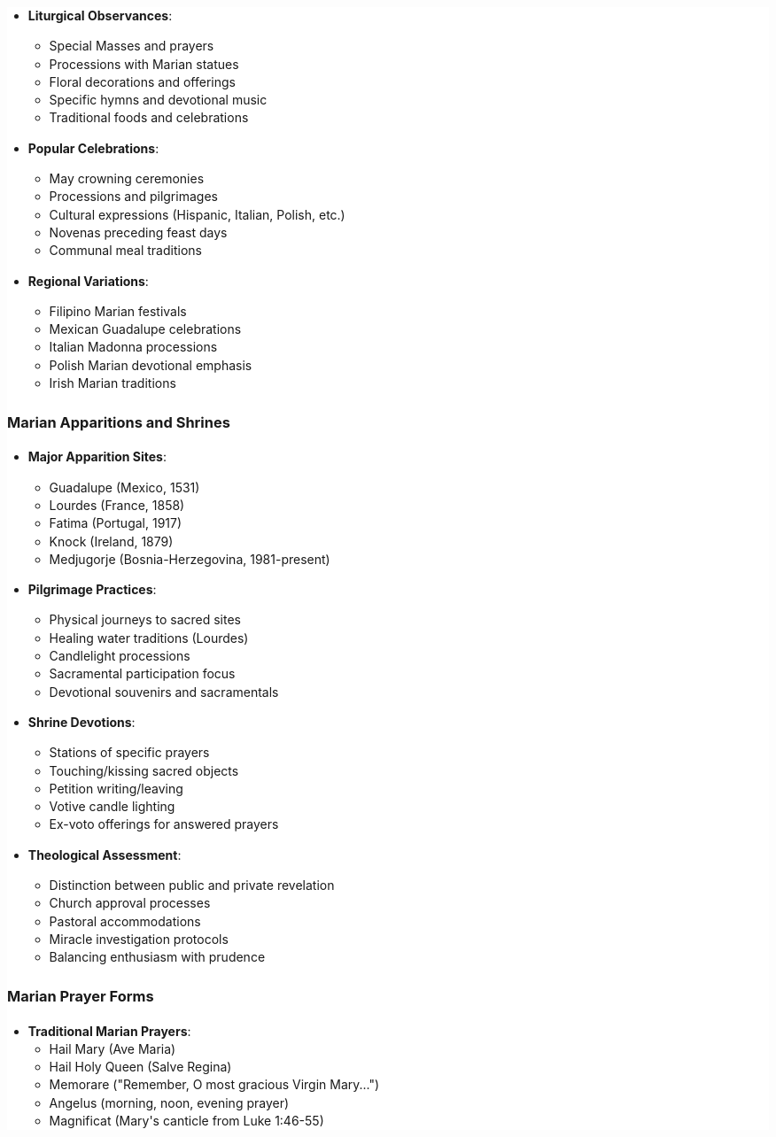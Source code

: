 - **Liturgical Observances**:
  - Special Masses and prayers
  - Processions with Marian statues
  - Floral decorations and offerings
  - Specific hymns and devotional music
  - Traditional foods and celebrations

- **Popular Celebrations**:
  - May crowning ceremonies
  - Processions and pilgrimages
  - Cultural expressions (Hispanic, Italian, Polish, etc.)
  - Novenas preceding feast days
  - Communal meal traditions

- **Regional Variations**:
  - Filipino Marian festivals
  - Mexican Guadalupe celebrations
  - Italian Madonna processions
  - Polish Marian devotional emphasis
  - Irish Marian traditions

### Marian Apparitions and Shrines

- **Major Apparition Sites**:
  - Guadalupe (Mexico, 1531)
  - Lourdes (France, 1858)
  - Fatima (Portugal, 1917)
  - Knock (Ireland, 1879)
  - Medjugorje (Bosnia-Herzegovina, 1981-present)

- **Pilgrimage Practices**:
  - Physical journeys to sacred sites
  - Healing water traditions (Lourdes)
  - Candlelight processions
  - Sacramental participation focus
  - Devotional souvenirs and sacramentals

- **Shrine Devotions**:
  - Stations of specific prayers
  - Touching/kissing sacred objects
  - Petition writing/leaving
  - Votive candle lighting
  - Ex-voto offerings for answered prayers

- **Theological Assessment**:
  - Distinction between public and private revelation
  - Church approval processes
  - Pastoral accommodations
  - Miracle investigation protocols
  - Balancing enthusiasm with prudence

### Marian Prayer Forms

- **Traditional Marian Prayers**:
  - Hail Mary (Ave Maria)
  - Hail Holy Queen (Salve Regina)
  - Memorare ("Remember, O most gracious Virgin Mary...")
  - Angelus (morning, noon, evening prayer)
  - Magnificat (Mary's canticle from Luke 1:46-55)
